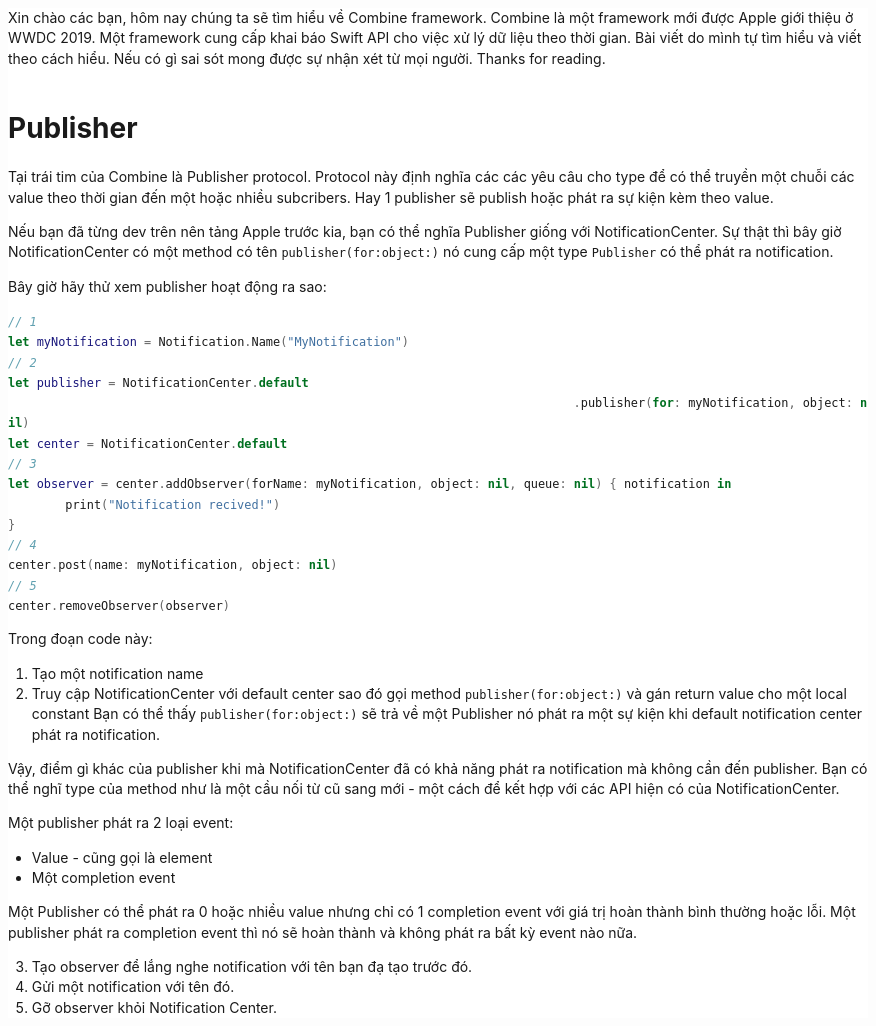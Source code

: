 Xin chào các bạn, hôm nay chúng ta sẽ tìm hiểu về Combine framework. Combine là một framework mới được Apple giới thiệu ở WWDC 2019. Một framework cung cấp khai báo Swift API cho việc xử lý dữ liệu theo thời gian. Bài viết do mình tự tìm hiểu và viết theo cách hiểu. Nếu có gì sai sót mong được sự nhận xét từ mọi người. Thanks for reading.
# Publisher
Tại trái tim của Combine là Publisher protocol. Protocol này định nghĩa các các yêu câu cho type để có thể truyền một chuỗi các value theo thời gian đến một hoặc nhiều subcribers. Hay 1 publisher sẽ publish hoặc phát ra sự kiện kèm theo value.

Nếu bạn đã từng dev trên nên tảng Apple trước kia, bạn có thể nghĩa Publisher giống với NotificationCenter. Sự thật thì bây giờ NotificationCenter có một method có tên `publisher(for:object:)` nó cung cấp một type `Publisher` có thể phát ra notification.

Bây giờ hãy thử xem publisher hoạt động ra sao:
```Swift
// 1
let myNotification = Notification.Name("MyNotification") 
// 2
let publisher = NotificationCenter.default
                                                                               .publisher(for: myNotification, object: nil)
let center = NotificationCenter.default
// 3
let observer = center.addObserver(forName: myNotification, object: nil, queue: nil) { notification in
        print("Notification recived!")
}
// 4
center.post(name: myNotification, object: nil)
// 5
center.removeObserver(observer)
```
Trong đoạn code này:

1. Tạo một notification name
2. Truy cập NotificationCenter với default center sao đó gọi method `publisher(for:object:)` và gán return value cho một local constant
Bạn có thể thấy `publisher(for:object:)` sẽ trả về một Publisher nó phát ra một sự kiện khi default notification center phát ra notification.

Vậy, điểm gì khác của publisher khi mà NotificationCenter đã có khả năng phát ra notification mà không cần đến publisher. Bạn có thể nghĩ type của method như là một cầu nối từ cũ sang mới - một cách để kết hợp với các API hiện có của NotificationCenter.

Một publisher phát ra 2 loại event:
- Value - cũng gọi là element
- Một completion event

Một Publisher có thể phát ra 0 hoặc nhiều value nhưng chỉ có 1 completion event với giá trị hoàn thành bình thường hoặc lỗi. Một publisher phát ra completion event thì nó sẽ hoàn thành và không phát ra bất kỳ event nào nữa.

3. Tạo observer để lắng nghe notification với tên bạn đạ tạo trước đó.
4. Gửi một notification với tên đó.
5. Gỡ observer khỏi Notification Center.
